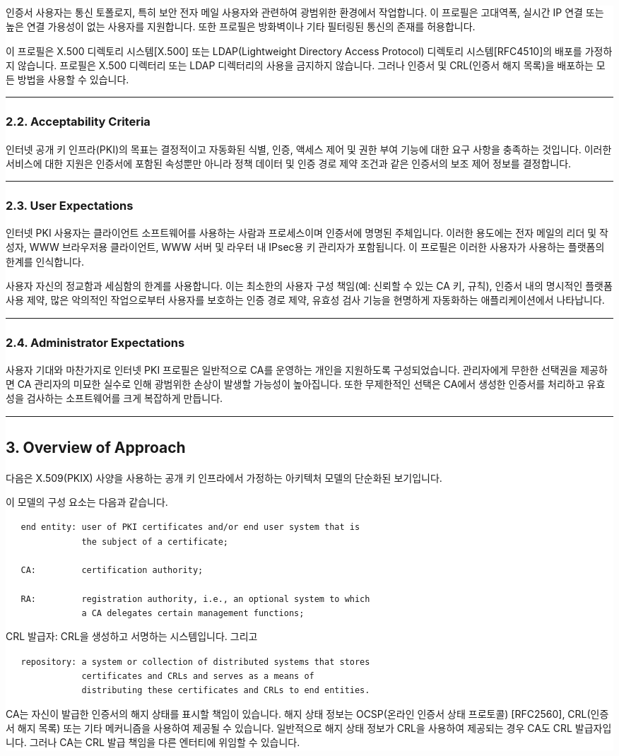 인증서 사용자는 통신 토폴로지, 특히 보안 전자 메일 사용자와 관련하여 광범위한 환경에서 작업합니다. 이 프로필은 고대역폭, 실시간 IP 연결 또는 높은 연결 가용성이 없는 사용자를 지원합니다. 또한 프로필은 방화벽이나 기타 필터링된 통신의 존재를 허용합니다.

이 프로필은 X.500 디렉토리 시스템\[X.500\] 또는 LDAP\(Lightweight Directory Access Protocol\) 디렉토리 시스템\[RFC4510\]의 배포를 가정하지 않습니다. 프로필은 X.500 디렉터리 또는 LDAP 디렉터리의 사용을 금지하지 않습니다. 그러나 인증서 및 CRL\(인증서 해지 목록\)을 배포하는 모든 방법을 사용할 수 있습니다.

---
### **2.2.  Acceptability Criteria**

인터넷 공개 키 인프라\(PKI\)의 목표는 결정적이고 자동화된 식별, 인증, 액세스 제어 및 권한 부여 기능에 대한 요구 사항을 충족하는 것입니다. 이러한 서비스에 대한 지원은 인증서에 포함된 속성뿐만 아니라 정책 데이터 및 인증 경로 제약 조건과 같은 인증서의 보조 제어 정보를 결정합니다.

---
### **2.3.  User Expectations**

인터넷 PKI 사용자는 클라이언트 소프트웨어를 사용하는 사람과 프로세스이며 인증서에 명명된 주체입니다. 이러한 용도에는 전자 메일의 리더 및 작성자, WWW 브라우저용 클라이언트, WWW 서버 및 라우터 내 IPsec용 키 관리자가 포함됩니다. 이 프로필은 이러한 사용자가 사용하는 플랫폼의 한계를 인식합니다.

사용자 자신의 정교함과 세심함의 한계를 사용합니다. 이는 최소한의 사용자 구성 책임\(예: 신뢰할 수 있는 CA 키, 규칙\), 인증서 내의 명시적인 플랫폼 사용 제약, 많은 악의적인 작업으로부터 사용자를 보호하는 인증 경로 제약, 유효성 검사 기능을 현명하게 자동화하는 애플리케이션에서 나타납니다.

---
### **2.4.  Administrator Expectations**

사용자 기대와 마찬가지로 인터넷 PKI 프로필은 일반적으로 CA를 운영하는 개인을 지원하도록 구성되었습니다. 관리자에게 무한한 선택권을 제공하면 CA 관리자의 미묘한 실수로 인해 광범위한 손상이 발생할 가능성이 높아집니다. 또한 무제한적인 선택은 CA에서 생성한 인증서를 처리하고 유효성을 검사하는 소프트웨어를 크게 복잡하게 만듭니다.

---
## **3.  Overview of Approach**

다음은 X.509\(PKIX\) 사양을 사용하는 공개 키 인프라에서 가정하는 아키텍처 모델의 단순화된 보기입니다.

이 모델의 구성 요소는 다음과 같습니다.

```text
   end entity: user of PKI certificates and/or end user system that is
               the subject of a certificate;

   CA:         certification authority;

   RA:         registration authority, i.e., an optional system to which
               a CA delegates certain management functions;
```

CRL 발급자: CRL을 생성하고 서명하는 시스템입니다. 그리고

```text
   repository: a system or collection of distributed systems that stores
               certificates and CRLs and serves as a means of
               distributing these certificates and CRLs to end entities.
```

CA는 자신이 발급한 인증서의 해지 상태를 표시할 책임이 있습니다. 해지 상태 정보는 OCSP\(온라인 인증서 상태 프로토콜\) \[RFC2560\], CRL\(인증서 해지 목록\) 또는 기타 메커니즘을 사용하여 제공될 수 있습니다. 일반적으로 해지 상태 정보가 CRL을 사용하여 제공되는 경우 CA도 CRL 발급자입니다. 그러나 CA는 CRL 발급 책임을 다른 엔터티에 위임할 수 있습니다.
